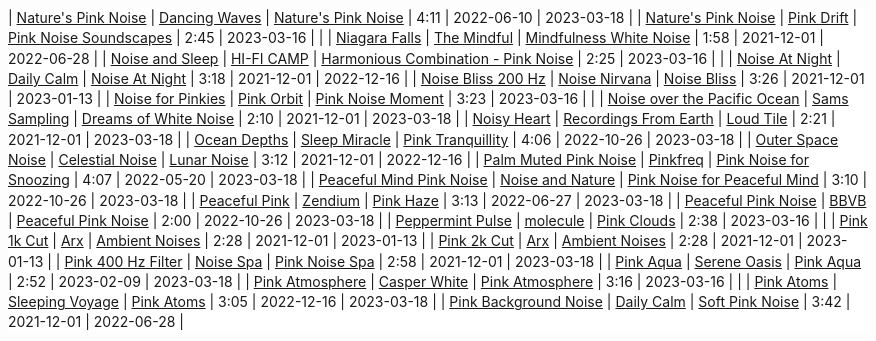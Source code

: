 | [Nature's Pink Noise](https://open.spotify.com/track/5W5uzgdHweh75IxEqP8dQ9) | [Dancing Waves](https://open.spotify.com/artist/6I734cgGnMNAYXbDKI6pxm) | [Nature's Pink Noise](https://open.spotify.com/album/24AmrnX6tCSQjb5qjDaNi5) | 4:11 | 2022-06-10 | 2023-03-18 |
| [Nature's Pink Noise](https://open.spotify.com/track/3Lni8kk1s5k7M5Jdxvahdw) | [Pink Drift](https://open.spotify.com/artist/1sstuT7ZXtGHzymk3hra0a) | [Pink Noise Soundscapes](https://open.spotify.com/album/1ISr3lk2WEvEFpAACxtfvX) | 2:45 | 2023-03-16 |  |
| [Niagara Falls](https://open.spotify.com/track/3RWqIwHRe9lxVeUF10xe42) | [The Mindful](https://open.spotify.com/artist/5emKKqhb4oYf9k3sWw0At9) | [Mindfulness White Noise](https://open.spotify.com/album/7qWWQFUC7A8j6G0j8DHJnK) | 1:58 | 2021-12-01 | 2022-06-28 |
| [Noise and Sleep](https://open.spotify.com/track/27en10vLtjJAEBEqwn46A4) | [HI\-FI CAMP](https://open.spotify.com/artist/5cu4bEi3Pe9SihrGOgCBLW) | [Harmonious Combination \- Pink Noise](https://open.spotify.com/album/4S2TSKriJOOQsUjmKV1XKu) | 2:25 | 2023-03-16 |  |
| [Noise At Night](https://open.spotify.com/track/2RFgYLwTvZPR5WkzFNpGXA) | [Daily Calm](https://open.spotify.com/artist/1RFbFQgjNdi8M4qM5gzgfj) | [Noise At Night](https://open.spotify.com/album/3vXvmnO8vJTLykEk6Nq9hJ) | 3:18 | 2021-12-01 | 2022-12-16 |
| [Noise Bliss 200 Hz](https://open.spotify.com/track/1PIexPfZnVlmoPMqNE6Xvu) | [Noise Nirvana](https://open.spotify.com/artist/6jLfCVXiXP2SoEA8BOIrxM) | [Noise Bliss](https://open.spotify.com/album/5lT9didrhUW3Xx4OgkzbSm) | 3:26 | 2021-12-01 | 2023-01-13 |
| [Noise for Pinkies](https://open.spotify.com/track/0qS2C9l4a6emdwujWstVXF) | [Pink Orbit](https://open.spotify.com/artist/1OcOohHo7T54wkzZhIs6KA) | [Pink Noise Moment](https://open.spotify.com/album/5oHMW5JreJe8wRvZxkuBcL) | 3:23 | 2023-03-16 |  |
| [Noise over the Pacific Ocean](https://open.spotify.com/track/7ratGZAkdFspHgYsK4otGM) | [Sams Sampling](https://open.spotify.com/artist/0l3BC2nHquksROX70Y9c8S) | [Dreams of White Noise](https://open.spotify.com/album/3lWPS5Gjc8BdOKKWWa9tEo) | 2:10 | 2021-12-01 | 2023-03-18 |
| [Noisy Heart](https://open.spotify.com/track/0h6vTpXxtdYJp6lcTkvjIO) | [Recordings From Earth](https://open.spotify.com/artist/3ZQb2yyHzgU02WZWbMOnyU) | [Loud Tile](https://open.spotify.com/album/4Huv5Bvn7wtHzuAZRv7X8m) | 2:21 | 2021-12-01 | 2023-03-18 |
| [Ocean Depths](https://open.spotify.com/track/0yA8Vz6KJrpQIFAUbJW9tw) | [Sleep Miracle](https://open.spotify.com/artist/5Sw5q4pL5JDz22cOeoqxNS) | [Pink Tranquillity](https://open.spotify.com/album/4yys1hOHsgvyqodxmOwrlm) | 4:06 | 2022-10-26 | 2023-03-18 |
| [Outer Space Noise](https://open.spotify.com/track/3OEkb2Zhg0tP1w1BpNocW0) | [Celestial Noise](https://open.spotify.com/artist/6UxIoQdnDknYEYsVX61G9z) | [Lunar Noise](https://open.spotify.com/album/2Mr0CPSCJ1pVo6up9NRPsL) | 3:12 | 2021-12-01 | 2022-12-16 |
| [Palm Muted Pink Noise](https://open.spotify.com/track/4GDCo4w7u47ITYx4mx791J) | [Pinkfreq](https://open.spotify.com/artist/4rVtSVfR2xsfI3MkJkhMWT) | [Pink Noise for Snoozing](https://open.spotify.com/album/2f7RC69qlbBaDM8giJbXV1) | 4:07 | 2022-05-20 | 2023-03-18 |
| [Peaceful Mind Pink Noise](https://open.spotify.com/track/3oVO50RClJQgCsVeqXbgNE) | [Noise and Nature](https://open.spotify.com/artist/2hcGTRaH2FXoKel4UTGWJ0) | [Pink Noise for Peaceful Mind](https://open.spotify.com/album/0CyD6MFJJSnUf28983VLfB) | 3:10 | 2022-10-26 | 2023-03-18 |
| [Peaceful Pink](https://open.spotify.com/track/1KGox4fYCoM7YwVng8fuqK) | [Zendium](https://open.spotify.com/artist/4yi6Bu5q83ZFBlj3KH1CFV) | [Pink Haze](https://open.spotify.com/album/5oGOYT98EUpoINrGHPh5pG) | 3:13 | 2022-06-27 | 2023-03-18 |
| [Peaceful Pink Noise](https://open.spotify.com/track/1f0FRKzj6ZHHgzwliQNkuK) | [BBVB](https://open.spotify.com/artist/1uMU5JVDiS1brp2XOicvPP) | [Peaceful Pink Noise](https://open.spotify.com/album/4NpXIPIO0Hgz1QKvNuXtCP) | 2:00 | 2022-10-26 | 2023-03-18 |
| [Peppermint Pulse](https://open.spotify.com/track/1i7hxCfk7bVXdQMjlVVi0F) | [molecule](https://open.spotify.com/artist/48UoOY4CBBD4Bh6fU8yGDQ) | [Pink Clouds](https://open.spotify.com/album/3Mf4tf2knBYBsRshYRrbMY) | 2:38 | 2023-03-16 |  |
| [Pink 1k Cut](https://open.spotify.com/track/7C5kKixt8tnnm2nLEJrI10) | [Arx](https://open.spotify.com/artist/1WE6CfpIRxkLEpMddVhEXI) | [Ambient Noises](https://open.spotify.com/album/3gAWSbvrF9TEMfDFPJzzKZ) | 2:28 | 2021-12-01 | 2023-01-13 |
| [Pink 2k Cut](https://open.spotify.com/track/1riLkpCDUtx6NBpJawmHZV) | [Arx](https://open.spotify.com/artist/1WE6CfpIRxkLEpMddVhEXI) | [Ambient Noises](https://open.spotify.com/album/3gAWSbvrF9TEMfDFPJzzKZ) | 2:28 | 2021-12-01 | 2023-01-13 |
| [Pink 400 Hz Filter](https://open.spotify.com/track/06DANZrG6kre3CKhHxES2Z) | [Noise Spa](https://open.spotify.com/artist/3vlsMGwlLAgObvlGREIauw) | [Pink Noise Spa](https://open.spotify.com/album/4aYIfqzmBtOlgbWru6L09R) | 2:58 | 2021-12-01 | 2023-03-18 |
| [Pink Aqua](https://open.spotify.com/track/716Vtwut0hU4zs4TM6hxF7) | [Serene Oasis](https://open.spotify.com/artist/4M9CfKWvkCQVl92BcWf26h) | [Pink Aqua](https://open.spotify.com/album/0OkNLQ7tU9nNRm4wJPicIR) | 2:52 | 2023-02-09 | 2023-03-18 |
| [Pink Atmosphere](https://open.spotify.com/track/1hWxKCrr7xGRcIKcgMiMCB) | [Casper White](https://open.spotify.com/artist/4weaxjLzThghACmvjNt9JT) | [Pink Atmosphere](https://open.spotify.com/album/5qgEcp6C7PPTayUCDjL6wb) | 3:16 | 2023-03-16 |  |
| [Pink Atoms](https://open.spotify.com/track/5y5L0fBVfqi0PClERKJMep) | [Sleeping Voyage](https://open.spotify.com/artist/7v3zY7R3YebusTme8ScaaX) | [Pink Atoms](https://open.spotify.com/album/64KvfDrtdvtL7K6PLBoFap) | 3:05 | 2022-12-16 | 2023-03-18 |
| [Pink Background Noise](https://open.spotify.com/track/0jruFQoRdRsgc94PkIqtVb) | [Daily Calm](https://open.spotify.com/artist/1RFbFQgjNdi8M4qM5gzgfj) | [Soft Pink Noise](https://open.spotify.com/album/26s1Hy0MO8kUBINOfESt7z) | 3:42 | 2021-12-01 | 2022-06-28 |